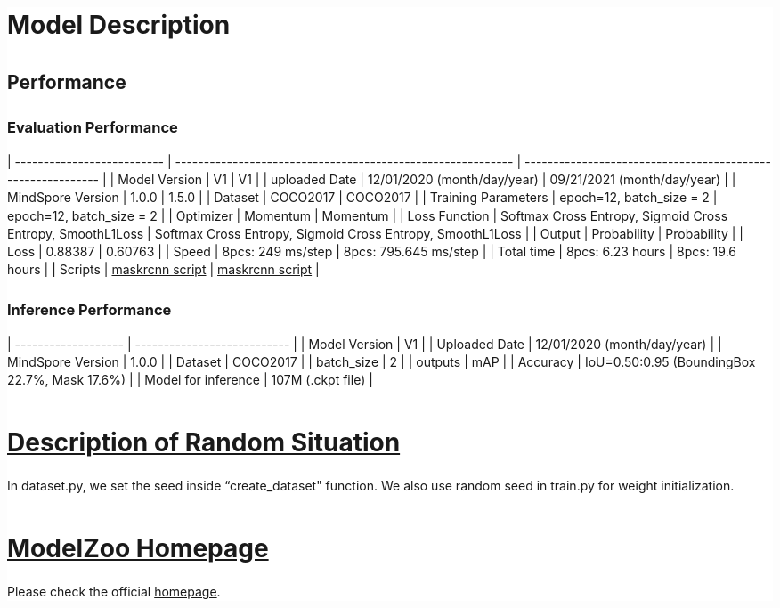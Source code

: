 # Model Description

## Performance

### Evaluation Performance

| -------------------------- | ----------------------------------------------------------- | ----------------------------------------------------------- |
| Model Version              | V1                                                          | V1                                                          |
| uploaded Date              | 12/01/2020 (month/day/year)                                 | 09/21/2021 (month/day/year)                                 |
| MindSpore Version          | 1.0.0                                                       | 1.5.0                                                       |
| Dataset                    | COCO2017                                                    | COCO2017                                                    |
| Training Parameters        | epoch=12,  batch_size = 2                                   | epoch=12,  batch_size = 2                                   |
| Optimizer                  | Momentum                                                    | Momentum                                                         |
| Loss Function              | Softmax Cross Entropy, Sigmoid Cross Entropy, SmoothL1Loss  | Softmax Cross Entropy, Sigmoid Cross Entropy, SmoothL1Loss  |
| Output                     | Probability                                                 | Probability                                                 |
| Loss                       | 0.88387                                                     | 0.60763                                                     |
| Speed                      | 8pcs: 249 ms/step                                           | 8pcs: 795.645 ms/step                                       |
| Total time                 | 8pcs: 6.23 hours                                            | 8pcs: 19.6 hours                                            |
| Scripts                    | [maskrcnn script](https://gitee.com/mindspore/models/tree/master/official/cv/maskrcnn_mobilenetv1) |  [maskrcnn script](https://gitee.com/mindspore/models/tree/master/official/cv/maskrcnn_mobilenetv1) |

### Inference Performance

| ------------------- | --------------------------- |
| Model Version       | V1                          |
| Uploaded Date       | 12/01/2020 (month/day/year) |
| MindSpore Version   | 1.0.0                       |
| Dataset             | COCO2017                    |
| batch_size          | 2                           |
| outputs             | mAP                         |
| Accuracy            | IoU=0.50:0.95 (BoundingBox 22.7%, Mask 17.6%) |
| Model for inference | 107M (.ckpt file)           |

# [Description of Random Situation](#contents)

In dataset.py, we set the seed inside “create_dataset" function. We also use random seed in train.py for weight initialization.

# [ModelZoo Homepage](#contents)

Please check the official [homepage](https://gitee.com/mindspore/models).
